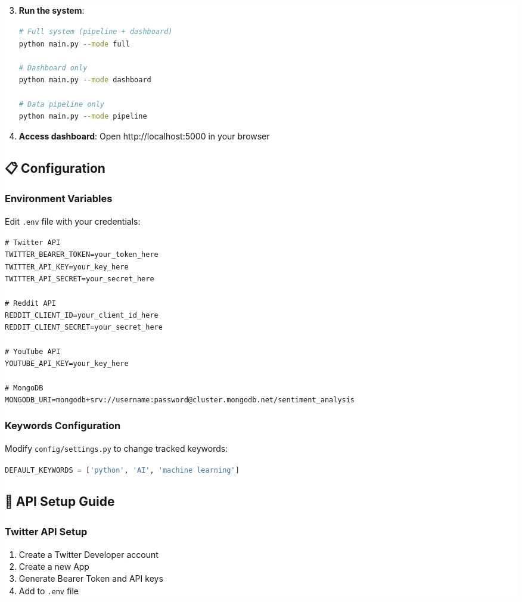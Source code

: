 3. **Run the system**:
   ```bash
   # Full system (pipeline + dashboard)
   python main.py --mode full

   # Dashboard only
   python main.py --mode dashboard

   # Data pipeline only
   python main.py --mode pipeline
   ```

4. **Access dashboard**:
   Open http://localhost:5000 in your browser

## 📋 Configuration

### Environment Variables

Edit `.env` file with your credentials:

```env
# Twitter API
TWITTER_BEARER_TOKEN=your_token_here
TWITTER_API_KEY=your_key_here
TWITTER_API_SECRET=your_secret_here

# Reddit API
REDDIT_CLIENT_ID=your_client_id_here
REDDIT_CLIENT_SECRET=your_secret_here

# YouTube API
YOUTUBE_API_KEY=your_key_here

# MongoDB
MONGODB_URI=mongodb+srv://username:password@cluster.mongodb.net/sentiment_analysis
```

### Keywords Configuration

Modify `config/settings.py` to change tracked keywords:

```python
DEFAULT_KEYWORDS = ['python', 'AI', 'machine learning']
```

## 🔧 API Setup Guide

### Twitter API Setup
1. Create a Twitter Developer account
2. Create a new App
3. Generate Bearer Token and API keys
4. Add to `.env` file
